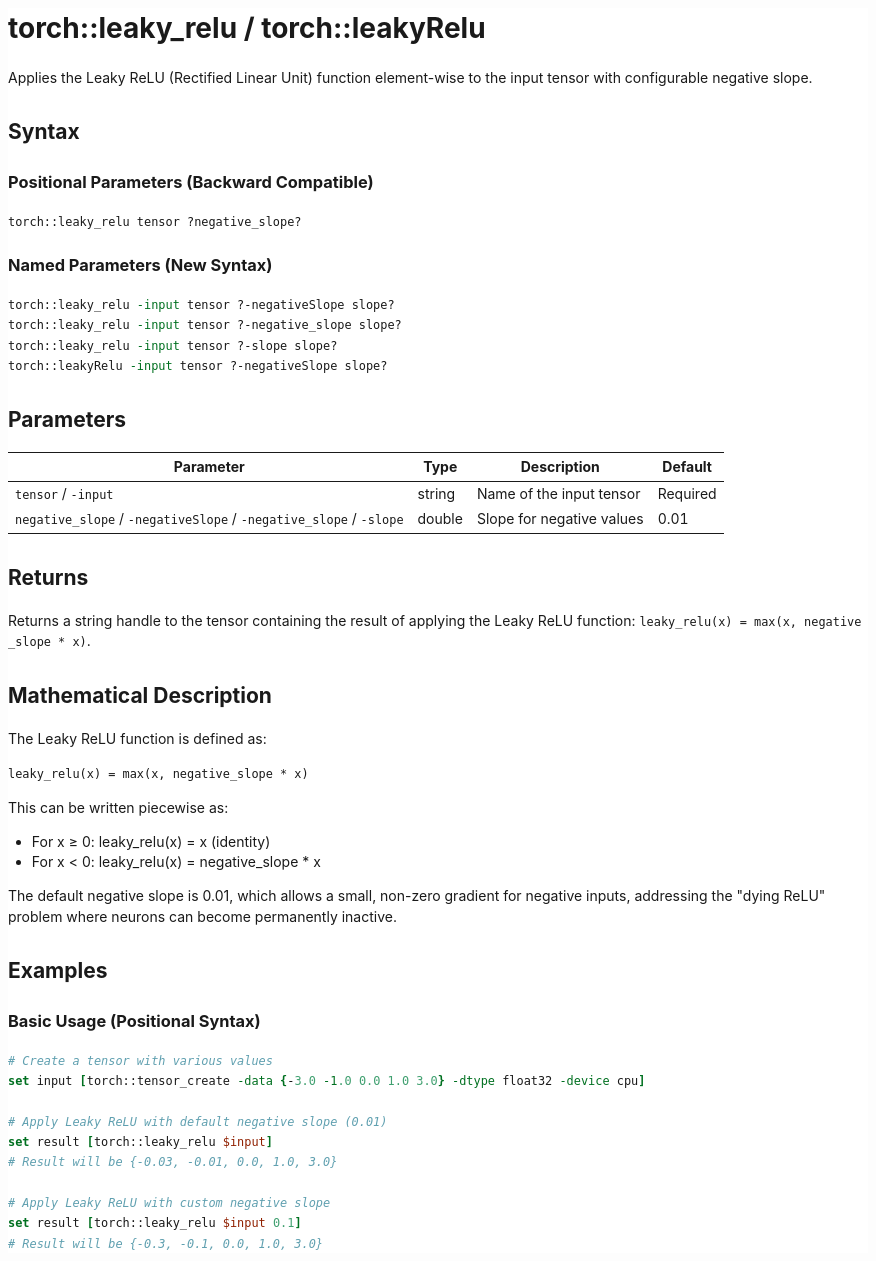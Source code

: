 # torch::leaky_relu / torch::leakyRelu

Applies the Leaky ReLU (Rectified Linear Unit) function element-wise to the input tensor with configurable negative slope.

## Syntax

### Positional Parameters (Backward Compatible)
```tcl
torch::leaky_relu tensor ?negative_slope?
```

### Named Parameters (New Syntax)
```tcl
torch::leaky_relu -input tensor ?-negativeSlope slope?
torch::leaky_relu -input tensor ?-negative_slope slope?
torch::leaky_relu -input tensor ?-slope slope?
torch::leakyRelu -input tensor ?-negativeSlope slope?
```

## Parameters

| Parameter | Type | Description | Default |
|-----------|------|-------------|---------|
| `tensor` / `-input` | string | Name of the input tensor | Required |
| `negative_slope` / `-negativeSlope` / `-negative_slope` / `-slope` | double | Slope for negative values | 0.01 |

## Returns

Returns a string handle to the tensor containing the result of applying the Leaky ReLU function: `leaky_relu(x) = max(x, negative_slope * x)`.

## Mathematical Description

The Leaky ReLU function is defined as:
```
leaky_relu(x) = max(x, negative_slope * x)
```

This can be written piecewise as:
- For x ≥ 0: leaky_relu(x) = x (identity)
- For x < 0: leaky_relu(x) = negative_slope * x

The default negative slope is 0.01, which allows a small, non-zero gradient for negative inputs, addressing the "dying ReLU" problem where neurons can become permanently inactive.

## Examples

### Basic Usage (Positional Syntax)
```tcl
# Create a tensor with various values
set input [torch::tensor_create -data {-3.0 -1.0 0.0 1.0 3.0} -dtype float32 -device cpu]

# Apply Leaky ReLU with default negative slope (0.01)
set result [torch::leaky_relu $input]
# Result will be {-0.03, -0.01, 0.0, 1.0, 3.0}

# Apply Leaky ReLU with custom negative slope
set result [torch::leaky_relu $input 0.1]
# Result will be {-0.3, -0.1, 0.0, 1.0, 3.0}
```
